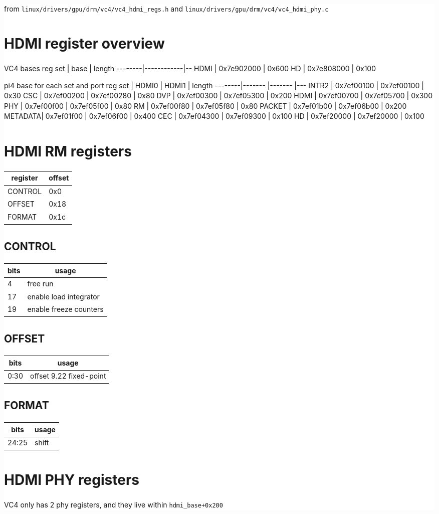 from `linux/drivers/gpu/drm/vc4/vc4_hdmi_regs.h` and `linux/drivers/gpu/drm/vc4/vc4_hdmi_phy.c`
# HDMI register overview
VC4 bases
reg set | base       | length
--------|------------|--
HDMI    | 0x7e902000 | 0x600
HD      | 0x7e808000 | 0x100

pi4 base for each set and port
reg set | HDMI0       | HDMI1       | length
--------|-------      |-------      |---
INTR2   | 0x7ef00100  | 0x7ef00100  | 0x30
CSC     | 0x7ef00200  | 0x7ef00280  | 0x80
DVP     | 0x7ef00300  | 0x7ef05300  | 0x200
HDMI    | 0x7ef00700  | 0x7ef05700  | 0x300
PHY     | 0x7ef00f00  | 0x7ef05f00  | 0x80
RM      | 0x7ef00f80  | 0x7ef05f80  | 0x80
PACKET  | 0x7ef01b00  | 0x7ef06b00  | 0x200
METADATA| 0x7ef01f00  | 0x7ef06f00  | 0x400
CEC     | 0x7ef04300  | 0x7ef09300  | 0x100
HD      | 0x7ef20000  | 0x7ef20000  | 0x100

# HDMI RM registers
register | offset
---|---
CONTROL | 0x0
OFFSET | 0x18
FORMAT | 0x1c
## CONTROL
bits | usage
-----|---
4    | free run
17   | enable load integrator
19   | enable freeze counters
## OFFSET
bits | usage
-----|---
0:30 | offset 9.22 fixed-point
## FORMAT
bits | usage
-----|---
24:25| shift
# HDMI PHY registers
VC4 only has 2 phy registers, and they live within `hdmi_base+0x200`
